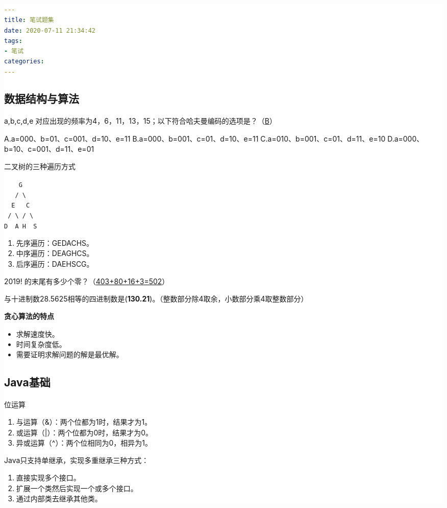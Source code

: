 ```yaml
---
title: 笔试题集
date: 2020-07-11 21:34:42
tags:
- 笔试
categories:
---
```


## 数据结构与算法

a,b,c,d,e 对应出现的频率为4，6，11，13，15；以下符合哈夫曼编码的选项是？（[B](https://www.nowcoder.com/test/question/done?tid=34701081&qid=982135#summary)）

A.a=000、b=01、c=001、d=10、e=11
B.a=000、b=001、c=01、d=10、e=11 
C.a=010、b=001、c=01、d=11、e=10
D.a=000、b=10、c=001、d=11、e=01

二叉树的三种遍历方式

```
    G
   / \
  E   C
 / \ / \
D  A H  S
```

1. 先序遍历：GEDACHS。
2. 中序遍历：DEAGHCS。
3. 后序遍历：DAEHSCG。

2019! 的末尾有多少个零？（[403+80+16+3=502](https://www.nowcoder.com/test/question/done?tid=34749168&qid=643408#summary)）

与十进制数28.5625相等的四进制数是(**130.21**)。（整数部分除4取余，小数部分乘4取整数部分）

**贪心算法的特点**

+ 求解速度快。
+ 时间复杂度低。
+ 需要证明求解问题的解是最优解。

## Java基础

位运算

1. 与运算（&）：两个位都为1时，结果才为1。
2. 或运算（|）：两个位都为0时，结果才为0。
3. 异或运算（^）：两个位相同为0，相异为1。

Java只支持单继承，实现多重继承三种方式：

1. 直接实现多个接口。
2. 扩展一个类然后实现一个或多个接口。
3. 通过内部类去继承其他类。
